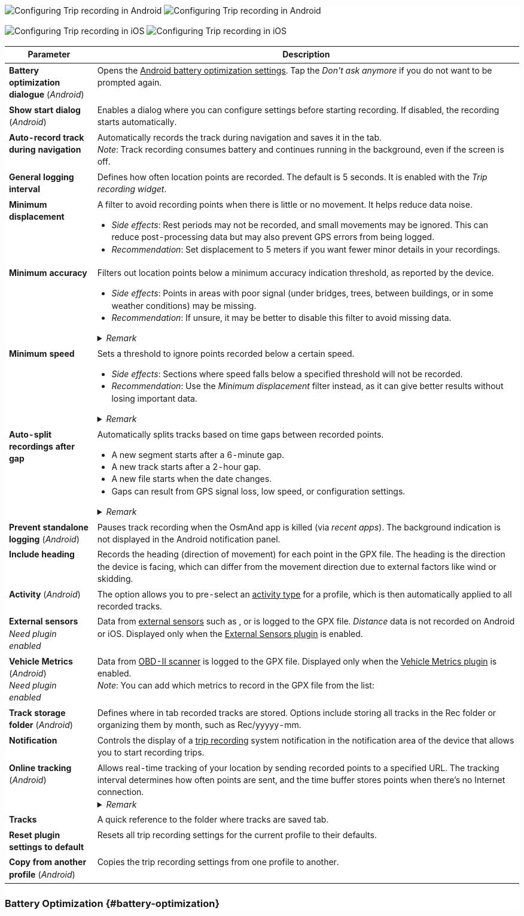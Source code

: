 <TabItem value="android" label="Android">  

![Configuring Trip recording in Android](@site/static/img/plugins/trip-recording/recording_sett_1_andr.png)  ![Configuring Trip recording in Android](@site/static/img/plugins/trip-recording/recording_sett_3_andr.png)

</TabItem>

<TabItem value="ios" label="iOS">

![Configuring Trip recording in iOS](@site/static/img/plugins/trip-recording/recording_sett_1_ios.png)  ![Configuring Trip recording in iOS](@site/static/img/plugins/trip-recording/recording_sett_2_ios.png)

</TabItem>

</Tabs>

| Parameter | Description |
|---|---|
| **Battery optimization dialogue** (*Android*) | Opens the [Android battery optimization settings](#battery-optimization). Tap the *Don't ask anymore* if you do not want to be prompted again. |
| **Show start dialog** (*Android*) | Enables a dialog where you can configure settings before starting recording. If disabled, the recording starts automatically. |
| **Auto-record track during navigation** | Automatically records the track during navigation and saves it in the *<Translate android="true" ids="shared_string_menu,shared_string_trip_recording"/>* tab.<br />*Note*: Track recording consumes battery and continues running in the background, even if the screen is off. |
| **General logging interval** | Defines how often location points are recorded. The default is 5 seconds. It is enabled with the *Trip recording widget*. |
| **Minimum displacement** | A filter to avoid recording points when there is little or no movement. It helps reduce data noise.<ul><li>*Side effects*: Rest periods may not be recorded, and small movements may be ignored. This can reduce post-processing data but may also prevent GPS errors from being logged.</li><li>*Recommendation*: Set displacement to 5 meters if you want fewer minor details in your recordings.</li></ul> |
| **Minimum accuracy** | Filters out location points below a minimum accuracy indication threshold, as reported by the device.<ul><li>*Side effects*: Points in areas with poor signal (under bridges, trees, between buildings, or in some weather conditions) may be missing.</li><li>*Recommendation*: If unsure, it may be better to disable this filter to avoid missing data.</li></ul><details><summary>*Remark*</summary></details> |
| **Minimum speed** | Sets a threshold to ignore points recorded below a certain speed.<ul><li>*Side effects*: Sections where speed falls below a specified threshold will not be recorded.</li><li>*Recommendation*: Use the *Minimum displacement* filter instead, as it can give better results without losing important data.</li></ul><details><summary>*Remark*</summary></details> |
| **Auto-split recordings after gap** | Automatically splits tracks based on time gaps between recorded points. <ul><li>A new segment starts after a 6-minute gap.</li><li>A new track starts after a 2-hour gap.</li><li>A new file starts when the date changes.</li><li>Gaps can result from GPS signal loss, low speed, or configuration settings.</li></ul><details><summary>*Remark*</summary></details> |
| **Prevent standalone logging** (*Android*) | Pauses track recording when the OsmAnd app is killed (via *recent apps*). The background indication is not displayed in the Android notification panel. |
| **Include heading** | Records the heading (direction of movement) for each point in the GPX file. The heading is the direction the device is facing, which can differ from the movement direction due to external factors like wind or skidding. |
| **Activity** (*Android*) | The option allows you to pre-select an [activity type](../map/tracks/track-context-menu.md#track-information-activity) for a profile, which is then automatically applied to all recorded tracks. |
| **External sensors** <br/> *Need plugin enabled* | Data from [external sensors](../plugins/external-sensors.md#trip-recording) such as *<Translate android="true" ids="map_widget_ant_heart_rate"/>*, or *<Translate android="true" ids="map_widget_ant_bicycle_speed"/>* is logged to the GPX file. *Distance* data is not recorded on Android or iOS. Displayed only when the [External Sensors plugin](../plugins/external-sensors.md) is enabled. |
| **Vehicle Metrics** (*Android*) <br/> *Need plugin enabled* | Data from [OBD-II scanner](../plugins/vehicle-metrics.md#trip-recording) is logged to the GPX file. Displayed only when the [Vehicle Metrics plugin](../plugins/vehicle-metrics.md) is enabled.<br />*Note*: You can add which metrics to record in the GPX file from the list: *<Translate android="true" ids="shared_string_menu,plugin_settings,shared_string_trip_recording,shared_string_settings"/>* |
| **Track storage folder** (*Android*) | Defines where in *<Translate android="true" ids="shared_string_menu,shared_string_my_places,shared_string_gpx_files"/>* tab recorded tracks are stored. Options include storing all tracks in the Rec folder or organizing them by month, such as Rec/yyyyy-mm. |
| **Notification** | Controls the display of a [trip recording](#notifications) system notification in the notification area of the device that allows you to start recording trips. |
| **Online tracking** (*Android*) | Allows real-time tracking of your location by sending recorded points to a specified URL. The tracking interval determines how often points are sent, and the time buffer stores points when there’s no Internet connection.<details><summary>*Remark*</summary></details> |
| **Tracks** | A quick reference to the folder where tracks are saved *<Translate android="true" ids="shared_string_menu,shared_string_my_places,shared_string_gpx_files"/>* tab. |
| **Reset plugin settings to default** | Resets all trip recording settings for the current profile to their defaults. |
| **Copy from another profile** (*Android*) | Copies the trip recording settings from one profile to another. |


### Battery Optimization {#battery-optimization}

<InfoAndroidOnly />
